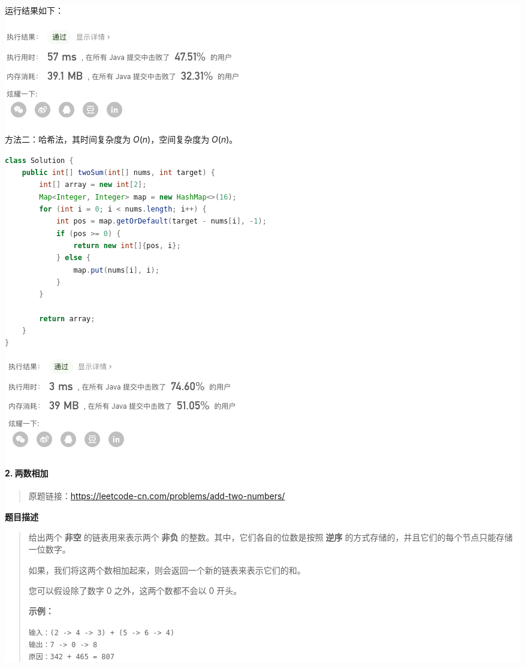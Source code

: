 运行结果如下：

![暴力解法](images/leetcode_20201003153834.png)

方法二：哈希法，其时间复杂度为 $O(n)$，空间复杂度为 $O(n)$。

```java
class Solution {
    public int[] twoSum(int[] nums, int target) {
        int[] array = new int[2];
        Map<Integer, Integer> map = new HashMap<>(16);
        for (int i = 0; i < nums.length; i++) {
            int pos = map.getOrDefault(target - nums[i], -1);
            if (pos >= 0) {
                return new int[]{pos, i};
            } else {
                map.put(nums[i], i);
            }
        }
        
        return array;
    }
}
```

![哈希法](images/leetcode_20201003155647.png)

#### 2. 两数相加

> 原题链接：https://leetcode-cn.com/problems/add-two-numbers/

**题目描述**

> 给出两个 **非空** 的链表用来表示两个 **非负** 的整数。其中，它们各自的位数是按照 **逆序** 的方式存储的，并且它们的每个节点只能存储一位数字。
>
> 如果，我们将这两个数相加起来，则会返回一个新的链表来表示它们的和。
>
> 您可以假设除了数字 0 之外，这两个数都不会以 0 开头。
>
> **示例：**
>
> ```
> 输入：(2 -> 4 -> 3) + (5 -> 6 -> 4)
> 输出：7 -> 0 -> 8
> 原因：342 + 465 = 807
> ```
